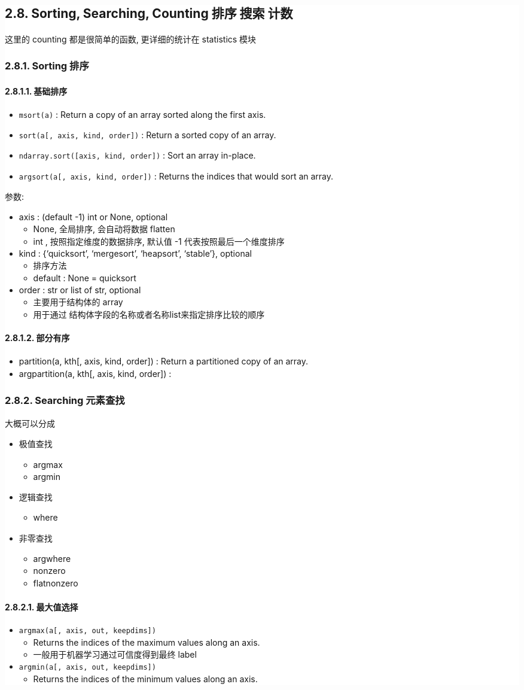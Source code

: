 
## 2.8. Sorting, Searching, Counting 排序 搜索 计数

这里的 counting 都是很简单的函数, 更详细的统计在 statistics 模块


### 2.8.1. Sorting 排序

#### 2.8.1.1. 基础排序

* `msort(a)` : Return a copy of an array sorted along the first axis.


* `sort(a[, axis, kind, order])`      : Return a sorted copy of an array.
* `ndarray.sort([axis, kind, order])` : Sort an array in-place.
* `argsort(a[, axis, kind, order])`   : Returns the indices that would sort an array.

参数:
* axis    : (default -1) int or None, optional
  * None, 全局排序, 会自动将数据 flatten
  * int , 按照指定维度的数据排序, 默认值 -1 代表按照最后一个维度排序
* kind    : {‘quicksort’, ‘mergesort’, ‘heapsort’, ‘stable’}, optional
  * 排序方法
  * default : None  = quicksort
* order   : str or list of str, optional
  * 主要用于结构体的 array
  * 用于通过 结构体字段的名称或者名称list来指定排序比较的顺序


#### 2.8.1.2. 部分有序

* partition(a, kth[, axis, kind, order])    :  Return a partitioned copy of an array.
* argpartition(a, kth[, axis, kind, order]) : 

### 2.8.2. Searching 元素查找

大概可以分成
* 极值查找
  * argmax
  * argmin

* 逻辑查找
  * where
* 非零查找
  * argwhere
  * nonzero
  * flatnonzero

#### 2.8.2.1. 最大值选择

* `argmax(a[, axis, out, keepdims])`
  * Returns the indices of the maximum values along an axis.
  * 一般用于机器学习通过可信度得到最终 label
* `argmin(a[, axis, out, keepdims])`
  * Returns the indices of the minimum values along an axis.
